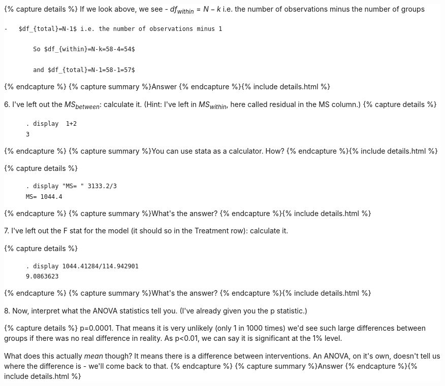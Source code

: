 {% capture details %}
If we look above, we see 
    -   $df_{within}=N-k$ i.e. the number of observations minus the
            number of groups

    -   $df_{total}=N-1$ i.e. the number of observations minus 1

            So $df_{within}=N-k=58-4=54$
            
            and $df_{total}=N-1=58-1=57$ 
{% endcapture %}
{% capture summary %}Answer {% endcapture %}{% include details.html %}


6\. I've left out the $MS_{between}$: calculate it. (Hint: I've left in $MS_{within}$, here called residual in the MS column.)
{% capture details %}


          . display  1+2
          3


{% endcapture %}
{% capture summary %}You can use stata as a calculator. How? {% endcapture %}{% include details.html %}

{% capture details %}


          . display "MS= " 3133.2/3
          MS= 1044.4


{% endcapture %}
{% capture summary %}What's the answer? {% endcapture %}{% include details.html %}


7\. I've left out the F stat for the model (it should so in the
Treatment row): calculate it.

{% capture details %}


          . display 1044.41284/114.942901
          9.0863623


{% endcapture %}
{% capture summary %}What's the answer? {% endcapture %}{% include details.html %}



8\. Now, interpret what the ANOVA statistics tell you. (I've already
given you the p statistic.)

{% capture details %}
p=0.0001. That means it is very unlikely (only 1 in 1000 times) we'd see such large differences between groups if there was no real difference in reality. As p<0.01, we can say it is significant at the 1% level. 

What does this actually *mean* though? It means there is a difference between interventions. An ANOVA, on it's own, doesn't tell us where the difference is - we'll come back to that. 
{% endcapture %}
{% capture summary %}Answer {% endcapture %}{% include details.html %}
